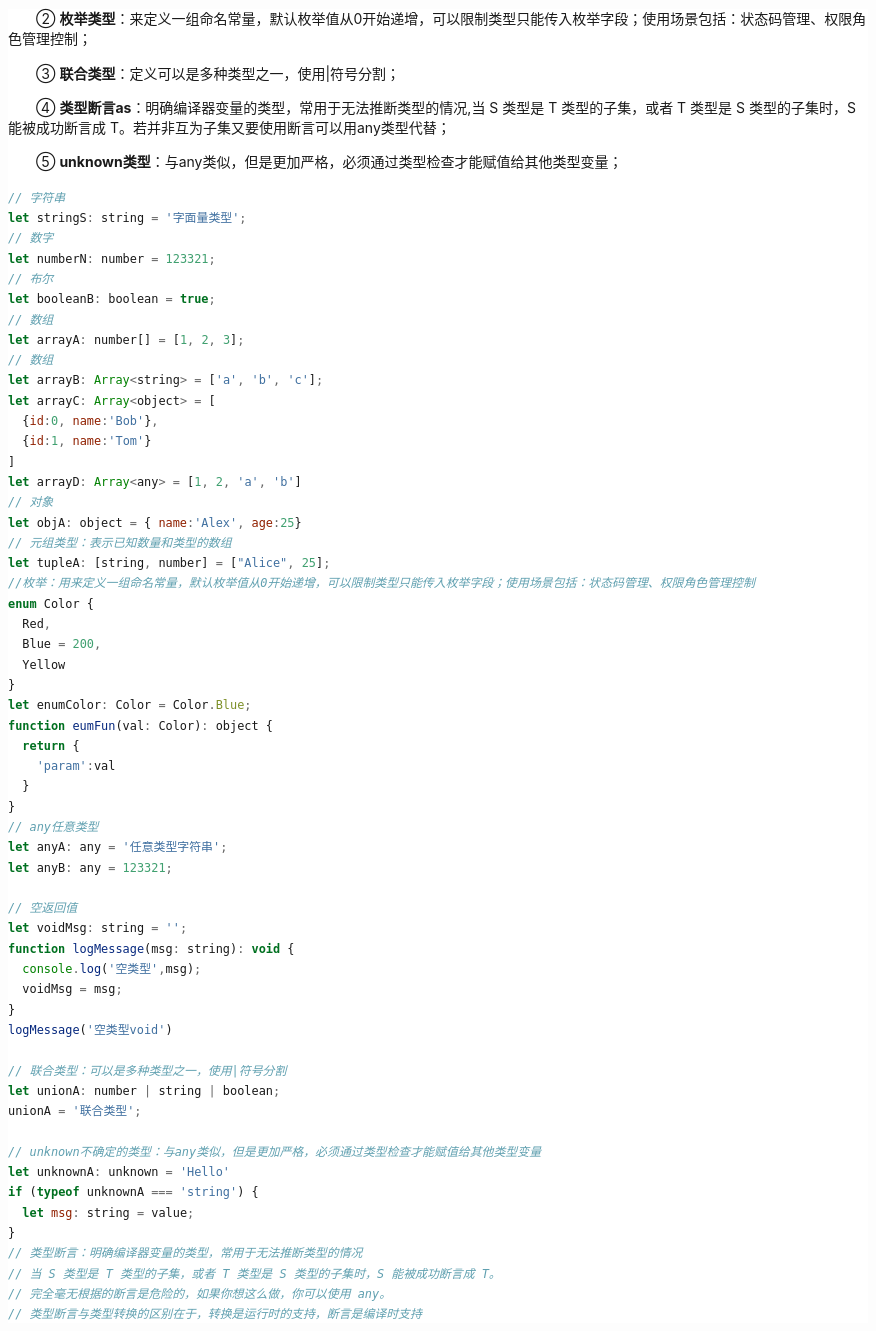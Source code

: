 &emsp;&emsp;② **枚举类型**：来定义一组命名常量，默认枚举值从0开始递增，可以限制类型只能传入枚举字段；使用场景包括：状态码管理、权限角色管理控制；

&emsp;&emsp;③ **联合类型**：定义可以是多种类型之一，使用|符号分割；

&emsp;&emsp;④ **类型断言as**：明确编译器变量的类型，常用于无法推断类型的情况,当 S 类型是 T 类型的子集，或者 T 类型是 S 类型的子集时，S 能被成功断言成 T。若并非互为子集又要使用断言可以用any类型代替；

&emsp;&emsp;⑤ **unknown类型**：与any类似，但是更加严格，必须通过类型检查才能赋值给其他类型变量；

```js
// 字符串
let stringS: string = '字面量类型'; 
// 数字
let numberN: number = 123321;
// 布尔
let booleanB: boolean = true;
// 数组
let arrayA: number[] = [1, 2, 3];
// 数组
let arrayB: Array<string> = ['a', 'b', 'c'];
let arrayC: Array<object> = [
  {id:0, name:'Bob'},
  {id:1, name:'Tom'}
]
let arrayD: Array<any> = [1, 2, 'a', 'b']
// 对象
let objA: object = { name:'Alex', age:25}
// 元组类型：表示已知数量和类型的数组
let tupleA: [string, number] = ["Alice", 25];
//枚举：用来定义一组命名常量，默认枚举值从0开始递增，可以限制类型只能传入枚举字段；使用场景包括：状态码管理、权限角色管理控制
enum Color {
  Red,
  Blue = 200,
  Yellow
}
let enumColor: Color = Color.Blue;
function eumFun(val: Color): object {
  return {
    'param':val
  }
}
// any任意类型
let anyA: any = '任意类型字符串';
let anyB: any = 123321;

// 空返回值
let voidMsg: string = '';
function logMessage(msg: string): void {
  console.log('空类型',msg);
  voidMsg = msg;
}
logMessage('空类型void')

// 联合类型：可以是多种类型之一，使用|符号分割
let unionA: number | string | boolean;
unionA = '联合类型';

// unknown不确定的类型：与any类似，但是更加严格，必须通过类型检查才能赋值给其他类型变量
let unknownA: unknown = 'Hello'
if (typeof unknownA === 'string') {
  let msg: string = value;
}
// 类型断言：明确编译器变量的类型，常用于无法推断类型的情况
// 当 S 类型是 T 类型的子集，或者 T 类型是 S 类型的子集时，S 能被成功断言成 T。
// 完全毫无根据的断言是危险的，如果你想这么做，你可以使用 any。
// 类型断言与类型转换的区别在于，转换是运行时的支持，断言是编译时支持
```